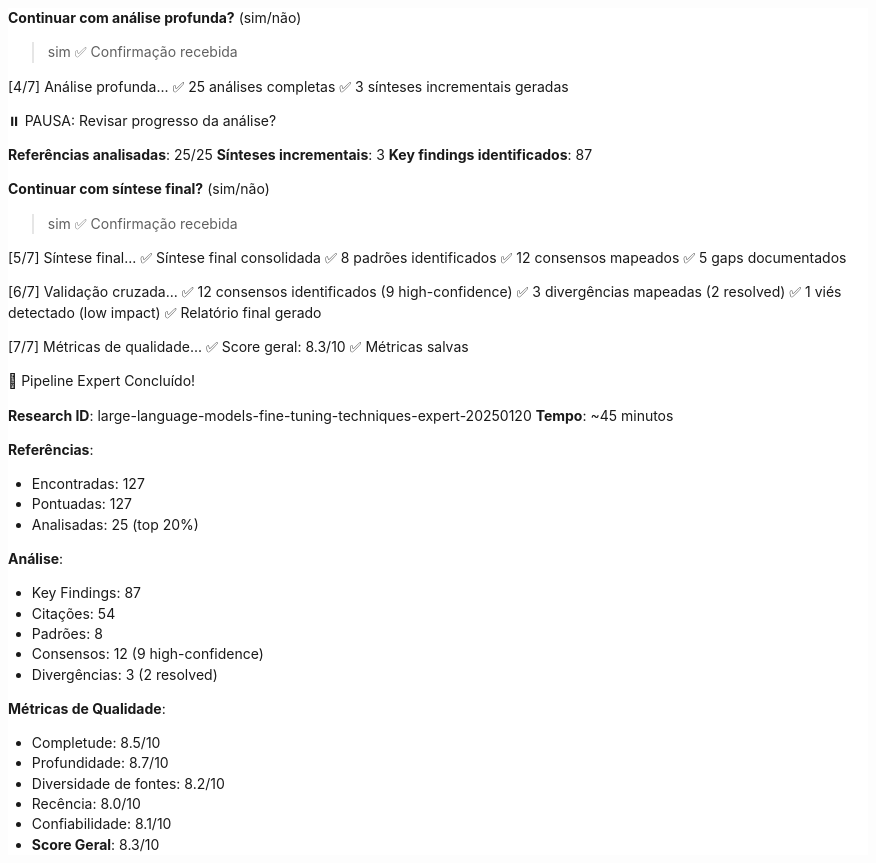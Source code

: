 **Continuar com análise profunda?** (sim/não)
> sim
✅ Confirmação recebida

[4/7] Análise profunda...
✅ 25 análises completas
✅ 3 sínteses incrementais geradas

⏸️ PAUSA: Revisar progresso da análise?

**Referências analisadas**: 25/25
**Sínteses incrementais**: 3
**Key findings identificados**: 87

**Continuar com síntese final?** (sim/não)
> sim
✅ Confirmação recebida

[5/7] Síntese final...
✅ Síntese final consolidada
✅ 8 padrões identificados
✅ 12 consensos mapeados
✅ 5 gaps documentados

[6/7] Validação cruzada...
✅ 12 consensos identificados (9 high-confidence)
✅ 3 divergências mapeadas (2 resolved)
✅ 1 viés detectado (low impact)
✅ Relatório final gerado

[7/7] Métricas de qualidade...
✅ Score geral: 8.3/10
✅ Métricas salvas

🎉 Pipeline Expert Concluído!

**Research ID**: large-language-models-fine-tuning-techniques-expert-20250120
**Tempo**: ~45 minutos

**Referências**:
- Encontradas: 127
- Pontuadas: 127
- Analisadas: 25 (top 20%)

**Análise**:
- Key Findings: 87
- Citações: 54
- Padrões: 8
- Consensos: 12 (9 high-confidence)
- Divergências: 3 (2 resolved)

**Métricas de Qualidade**:
- Completude: 8.5/10
- Profundidade: 8.7/10
- Diversidade de fontes: 8.2/10
- Recência: 8.0/10
- Confiabilidade: 8.1/10
- **Score Geral**: 8.3/10

